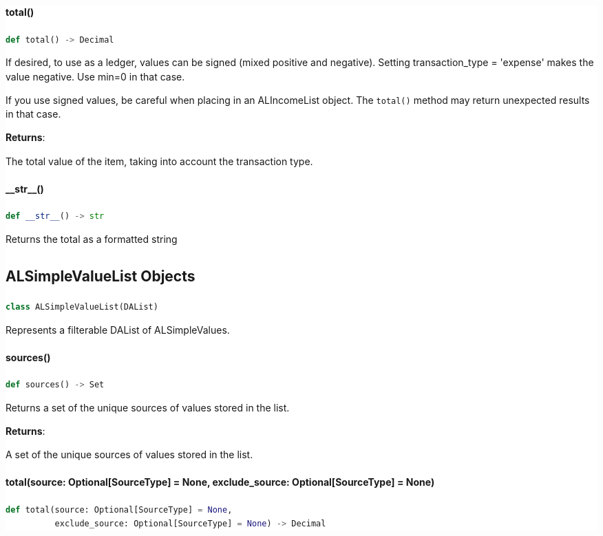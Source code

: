 #### total()

```python
def total() -> Decimal
```

If desired, to use as a ledger, values can be signed (mixed positive and
negative). Setting transaction_type = &#x27;expense&#x27; makes the value negative.
Use min=0 in that case.

If you use signed values, be careful when placing in an ALIncomeList
object. The `total()` method may return unexpected results in that case.

**Returns**:

  The total value of the item, taking into account the transaction type.

<a id="ALToolbox.al_income.ALSimpleValue.__str__"></a>

#### \_\_str\_\_()

```python
def __str__() -> str
```

Returns the total as a formatted string

<a id="ALToolbox.al_income.ALSimpleValueList"></a>

## ALSimpleValueList Objects

```python
class ALSimpleValueList(DAList)
```

Represents a filterable DAList of ALSimpleValues.

<a id="ALToolbox.al_income.ALSimpleValueList.sources"></a>

#### sources()

```python
def sources() -> Set
```

Returns a set of the unique sources of values stored in the list.

**Returns**:

  A set of the unique sources of values stored in the list.

<a id="ALToolbox.al_income.ALSimpleValueList.total"></a>

#### total(source: Optional[SourceType] = None, exclude\_source: Optional[SourceType] = None)

```python
def total(source: Optional[SourceType] = None,
          exclude_source: Optional[SourceType] = None) -> Decimal
```
